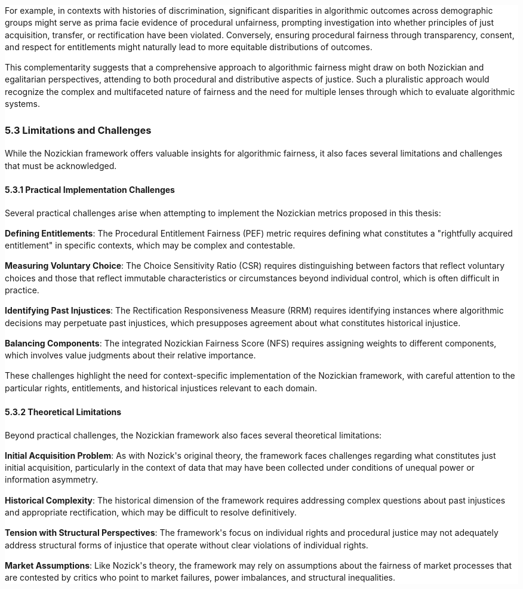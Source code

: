 For example, in contexts with histories of discrimination, significant disparities in algorithmic outcomes across demographic groups might serve as prima facie evidence of procedural unfairness, prompting investigation into whether principles of just acquisition, transfer, or rectification have been violated. Conversely, ensuring procedural fairness through transparency, consent, and respect for entitlements might naturally lead to more equitable distributions of outcomes.

This complementarity suggests that a comprehensive approach to algorithmic fairness might draw on both Nozickian and egalitarian perspectives, attending to both procedural and distributive aspects of justice. Such a pluralistic approach would recognize the complex and multifaceted nature of fairness and the need for multiple lenses through which to evaluate algorithmic systems.

### 5.3 Limitations and Challenges

While the Nozickian framework offers valuable insights for algorithmic fairness, it also faces several limitations and challenges that must be acknowledged.

#### 5.3.1 Practical Implementation Challenges

Several practical challenges arise when attempting to implement the Nozickian metrics proposed in this thesis:

**Defining Entitlements**: The Procedural Entitlement Fairness (PEF) metric requires defining what constitutes a "rightfully acquired entitlement" in specific contexts, which may be complex and contestable.

**Measuring Voluntary Choice**: The Choice Sensitivity Ratio (CSR) requires distinguishing between factors that reflect voluntary choices and those that reflect immutable characteristics or circumstances beyond individual control, which is often difficult in practice.

**Identifying Past Injustices**: The Rectification Responsiveness Measure (RRM) requires identifying instances where algorithmic decisions may perpetuate past injustices, which presupposes agreement about what constitutes historical injustice.

**Balancing Components**: The integrated Nozickian Fairness Score (NFS) requires assigning weights to different components, which involves value judgments about their relative importance.

These challenges highlight the need for context-specific implementation of the Nozickian framework, with careful attention to the particular rights, entitlements, and historical injustices relevant to each domain.

#### 5.3.2 Theoretical Limitations

Beyond practical challenges, the Nozickian framework also faces several theoretical limitations:

**Initial Acquisition Problem**: As with Nozick's original theory, the framework faces challenges regarding what constitutes just initial acquisition, particularly in the context of data that may have been collected under conditions of unequal power or information asymmetry.

**Historical Complexity**: The historical dimension of the framework requires addressing complex questions about past injustices and appropriate rectification, which may be difficult to resolve definitively.

**Tension with Structural Perspectives**: The framework's focus on individual rights and procedural justice may not adequately address structural forms of injustice that operate without clear violations of individual rights.

**Market Assumptions**: Like Nozick's theory, the framework may rely on assumptions about the fairness of market processes that are contested by critics who point to market failures, power imbalances, and structural inequalities.
